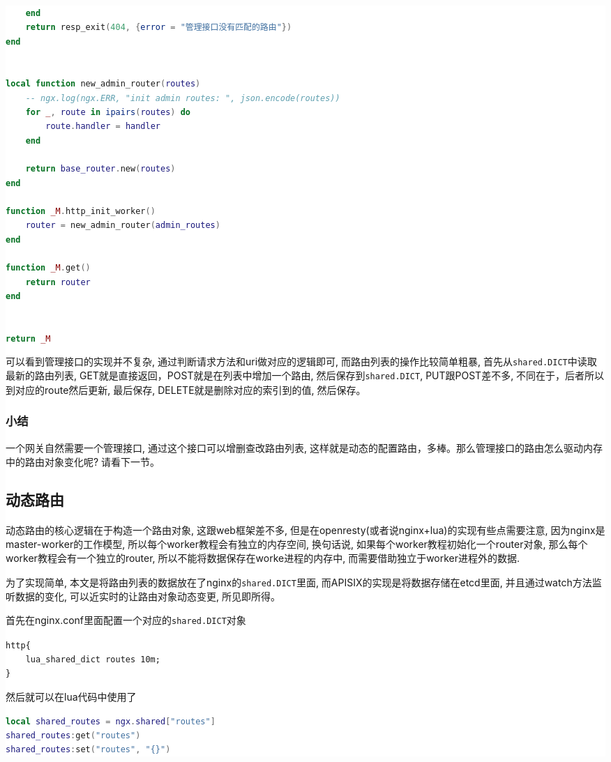 ```lua
    end
    return resp_exit(404, {error = "管理接口没有匹配的路由"})
end


local function new_admin_router(routes)
    -- ngx.log(ngx.ERR, "init admin routes: ", json.encode(routes))
    for _, route in ipairs(routes) do
        route.handler = handler
    end

    return base_router.new(routes)
end

function _M.http_init_worker()
    router = new_admin_router(admin_routes)
end

function _M.get()
    return router
end


return _M
```
可以看到管理接口的实现并不复杂, 通过判断请求方法和uri做对应的逻辑即可, 而路由列表的操作比较简单粗暴, 首先从`shared.DICT`中读取最新的路由列表, GET就是直接返回，POST就是在列表中增加一个路由, 然后保存到`shared.DICT`, PUT跟POST差不多, 不同在于，后者所以到对应的route然后更新, 最后保存, DELETE就是删除对应的索引到的值, 然后保存。

### 小结
一个网关自然需要一个管理接口, 通过这个接口可以增删查改路由列表, 这样就是动态的配置路由，多棒。那么管理接口的路由怎么驱动内存中的路由对象变化呢? 请看下一节。


## 动态路由
动态路由的核心逻辑在于构造一个路由对象, 这跟web框架差不多, 但是在openresty(或者说nginx+lua)的实现有些点需要注意, 因为nginx是master-worker的工作模型, 所以每个worker教程会有独立的内存空间, 换句话说, 如果每个worker教程初始化一个router对象, 那么每个worker教程会有一个独立的router, 所以不能将数据保存在worke进程的内存中, 而需要借助独立于worker进程外的数据.  

为了实现简单, 本文是将路由列表的数据放在了nginx的`shared.DICT`里面, 而APISIX的实现是将数据存储在etcd里面, 并且通过watch方法监听数据的变化, 可以近实时的让路由对象动态变更, 所见即所得。

首先在nginx.conf里面配置一个对应的`shared.DICT`对象
```nginx
http{
    lua_shared_dict routes 10m;
}
```

然后就可以在lua代码中使用了
```lua
local shared_routes = ngx.shared["routes"]
shared_routes:get("routes")
shared_routes:set("routes", "{}")
```

